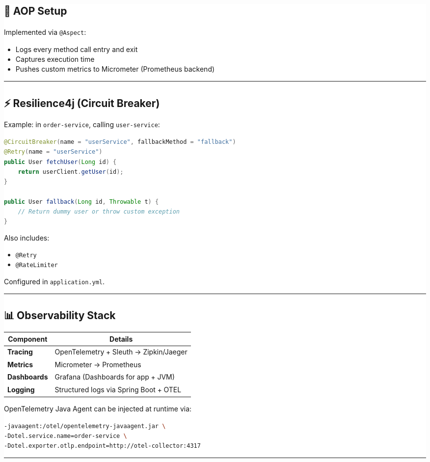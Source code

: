 
## 🎯 AOP Setup

Implemented via `@Aspect`:

-   Logs every method call entry and exit
-   Captures execution time
-   Pushes custom metrics to Micrometer (Prometheus backend)

---

## ⚡ Resilience4j (Circuit Breaker)

Example: in `order-service`, calling `user-service`:

```java
@CircuitBreaker(name = "userService", fallbackMethod = "fallback")
@Retry(name = "userService")
public User fetchUser(Long id) {
    return userClient.getUser(id);
}

public User fallback(Long id, Throwable t) {
    // Return dummy user or throw custom exception
}
```

Also includes:

-   `@Retry`
-   `@RateLimiter`

Configured in `application.yml`.

---

## 📊 Observability Stack

| Component      | Details                                |
| -------------- | -------------------------------------- |
| **Tracing**    | OpenTelemetry + Sleuth → Zipkin/Jaeger |
| **Metrics**    | Micrometer → Prometheus                |
| **Dashboards** | Grafana (Dashboards for app + JVM)     |
| **Logging**    | Structured logs via Spring Boot + OTEL |

OpenTelemetry Java Agent can be injected at runtime via:

```bash
-javaagent:/otel/opentelemetry-javaagent.jar \
-Dotel.service.name=order-service \
-Dotel.exporter.otlp.endpoint=http://otel-collector:4317
```

---
